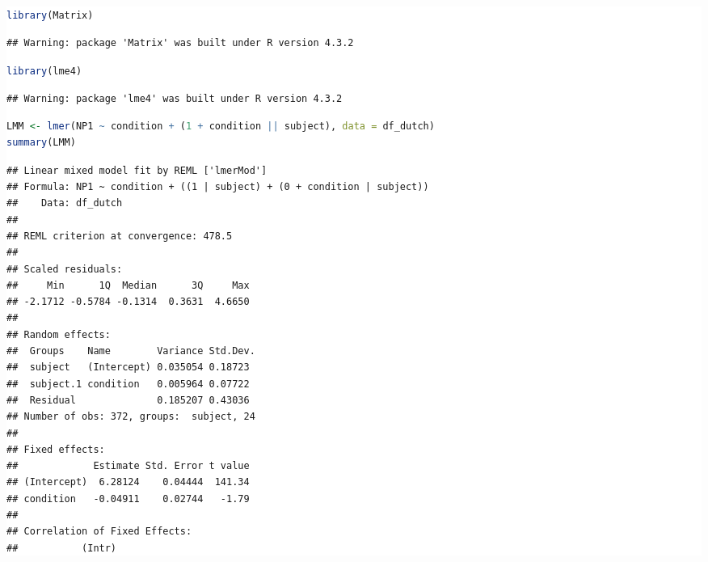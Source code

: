 ``` r
library(Matrix)
```

    ## Warning: package 'Matrix' was built under R version 4.3.2

``` r
library(lme4)
```

    ## Warning: package 'lme4' was built under R version 4.3.2

``` r
LMM <- lmer(NP1 ~ condition + (1 + condition || subject), data = df_dutch)
summary(LMM)
```

    ## Linear mixed model fit by REML ['lmerMod']
    ## Formula: NP1 ~ condition + ((1 | subject) + (0 + condition | subject))
    ##    Data: df_dutch
    ## 
    ## REML criterion at convergence: 478.5
    ## 
    ## Scaled residuals: 
    ##     Min      1Q  Median      3Q     Max 
    ## -2.1712 -0.5784 -0.1314  0.3631  4.6650 
    ## 
    ## Random effects:
    ##  Groups    Name        Variance Std.Dev.
    ##  subject   (Intercept) 0.035054 0.18723 
    ##  subject.1 condition   0.005964 0.07722 
    ##  Residual              0.185207 0.43036 
    ## Number of obs: 372, groups:  subject, 24
    ## 
    ## Fixed effects:
    ##             Estimate Std. Error t value
    ## (Intercept)  6.28124    0.04444  141.34
    ## condition   -0.04911    0.02744   -1.79
    ## 
    ## Correlation of Fixed Effects:
    ##           (Intr)